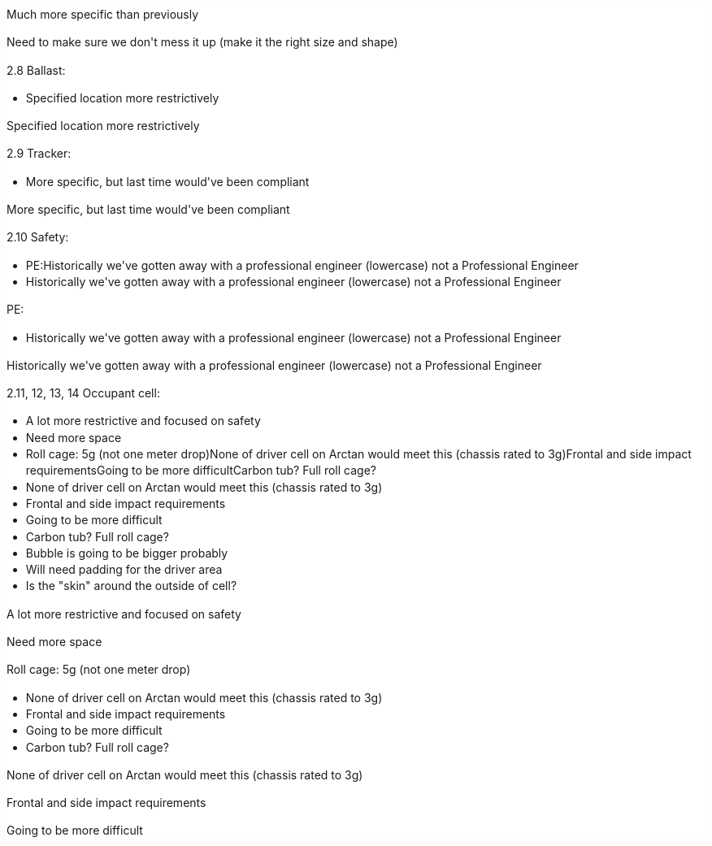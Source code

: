 Much more specific than previously

Need to make sure we don't mess it up (make it the right size and shape)

2.8 Ballast:

* Specified location more restrictively

Specified location more restrictively

2.9 Tracker:

* More specific, but last time would've been compliant

More specific, but last time would've been compliant

2.10 Safety:

* PE:Historically we've gotten away with a professional engineer (lowercase) not a Professional Engineer
* Historically we've gotten away with a professional engineer (lowercase) not a Professional Engineer

PE:

* Historically we've gotten away with a professional engineer (lowercase) not a Professional Engineer

Historically we've gotten away with a professional engineer (lowercase) not a Professional Engineer

2.11, 12, 13, 14 Occupant cell:

* A lot more restrictive and focused on safety
* Need more space
* Roll cage: 5g (not one meter drop)None of driver cell on Arctan would meet this (chassis rated to 3g)Frontal and side impact requirementsGoing to be more difficultCarbon tub? Full roll cage?
* None of driver cell on Arctan would meet this (chassis rated to 3g)
* Frontal and side impact requirements
* Going to be more difficult
* Carbon tub? Full roll cage?
* Bubble is going to be bigger probably
* Will need padding for the driver area
* Is the "skin" around the outside of cell?

A lot more restrictive and focused on safety

Need more space

Roll cage: 5g (not one meter drop)

* None of driver cell on Arctan would meet this (chassis rated to 3g)
* Frontal and side impact requirements
* Going to be more difficult
* Carbon tub? Full roll cage?

None of driver cell on Arctan would meet this (chassis rated to 3g)

Frontal and side impact requirements

Going to be more difficult
